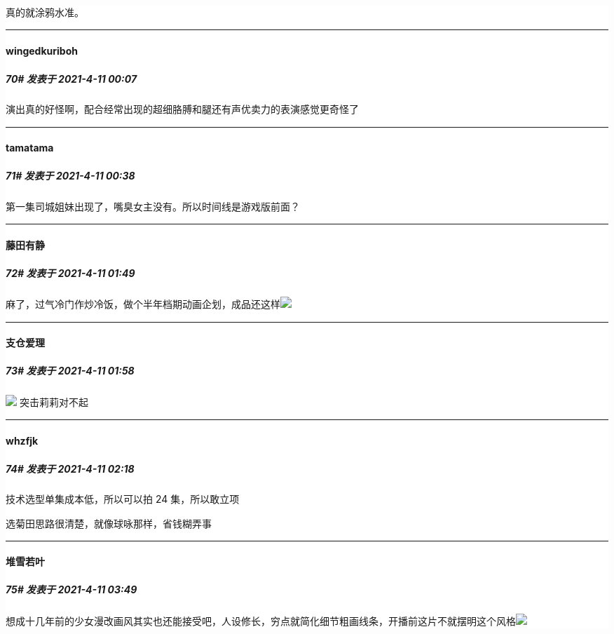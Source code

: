 真的就涂鸦水准。


*****

####  wingedkuriboh  
##### 70#       发表于 2021-4-11 00:07


演出真的好怪啊，配合经常出现的超细胳膊和腿还有声优卖力的表演感觉更奇怪了


*****

####  tamatama  
##### 71#       发表于 2021-4-11 00:38


第一集司城姐妹出现了，嘴臭女主没有。所以时间线是游戏版前面？


*****

####  藤田有静  
##### 72#       发表于 2021-4-11 01:49


麻了，过气冷门作炒冷饭，做个半年档期动画企划，成品还这样<img src="https://static.saraba1st.com/image/smiley/face2017/068.png" referrerpolicy="no-referrer">


*****

####  支仓爱理  
##### 73#       发表于 2021-4-11 01:58


<img src="https://static.saraba1st.com/image/smiley/face2017/067.png" referrerpolicy="no-referrer"> 突击莉莉对不起


*****

####  whzfjk  
##### 74#       发表于 2021-4-11 02:18


技术选型单集成本低，所以可以拍 24 集，所以敢立项

选菊田思路很清楚，就像球咏那样，省钱糊弄事


*****

####  堆雪若叶  
##### 75#       发表于 2021-4-11 03:49


想成十几年前的少女漫改画风其实也还能接受吧，人设修长，穷点就简化细节粗画线条，开播前这片不就摆明这个风格<img src="https://static.saraba1st.com/image/smiley/face2017/018.png" referrerpolicy="no-referrer"> 
